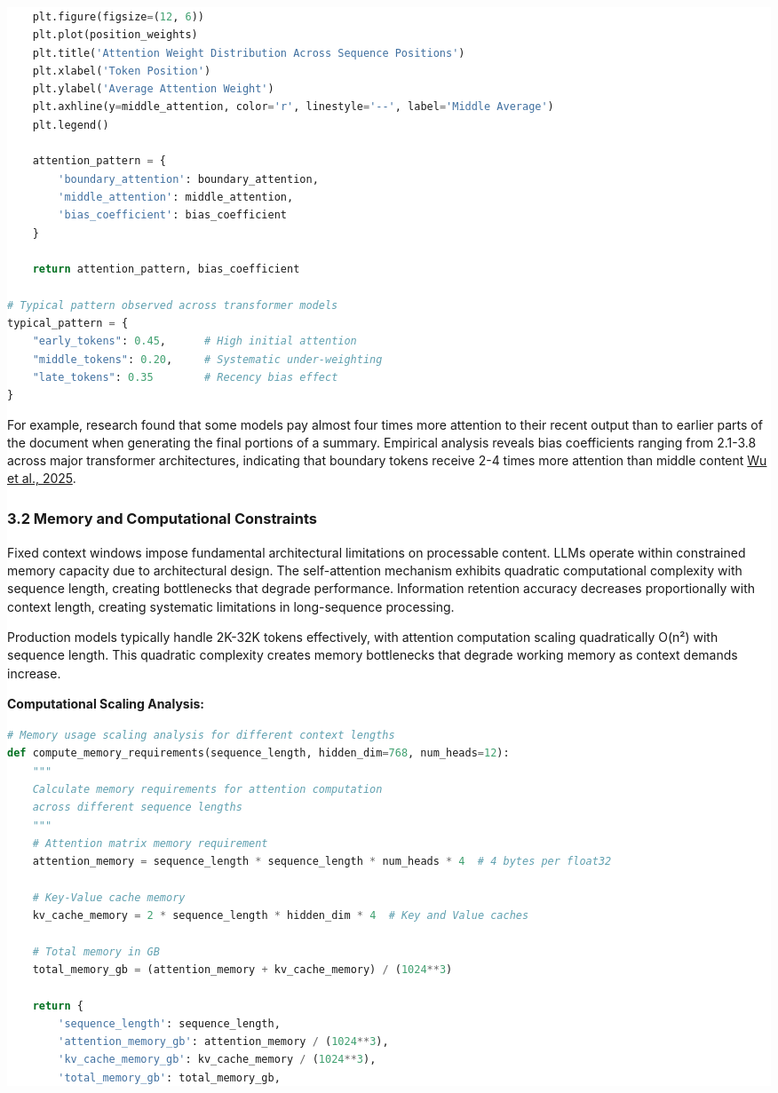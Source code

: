 ```python
    plt.figure(figsize=(12, 6))
    plt.plot(position_weights)
    plt.title('Attention Weight Distribution Across Sequence Positions')
    plt.xlabel('Token Position')
    plt.ylabel('Average Attention Weight')
    plt.axhline(y=middle_attention, color='r', linestyle='--', label='Middle Average')
    plt.legend()
    
    attention_pattern = {
        'boundary_attention': boundary_attention,
        'middle_attention': middle_attention,
        'bias_coefficient': bias_coefficient
    }
    
    return attention_pattern, bias_coefficient

# Typical pattern observed across transformer models
typical_pattern = {
    "early_tokens": 0.45,      # High initial attention
    "middle_tokens": 0.20,     # Systematic under-weighting
    "late_tokens": 0.35        # Recency bias effect
}
```

For example, research found that some models pay almost four times more attention to their recent output than to earlier parts of the document when generating the final portions of a summary. Empirical analysis reveals bias coefficients ranging from 2.1-3.8 across major transformer architectures, indicating that boundary tokens receive 2-4 times more attention than middle content [Wu et al., 2025](https://openreview.net/pdf?id=jLIUfrAcMQ).

### 3.2 Memory and Computational Constraints

Fixed context windows impose fundamental architectural limitations on processable content. LLMs operate within constrained memory capacity due to architectural design. The self-attention mechanism exhibits quadratic computational complexity with sequence length, creating bottlenecks that degrade performance. Information retention accuracy decreases proportionally with context length, creating systematic limitations in long-sequence processing.

Production models typically handle 2K-32K tokens effectively, with attention computation scaling quadratically O(n²) with sequence length. This quadratic complexity creates memory bottlenecks that degrade working memory as context demands increase.

**Computational Scaling Analysis:**

```python
# Memory usage scaling analysis for different context lengths
def compute_memory_requirements(sequence_length, hidden_dim=768, num_heads=12):
    """
    Calculate memory requirements for attention computation
    across different sequence lengths
    """
    # Attention matrix memory requirement
    attention_memory = sequence_length * sequence_length * num_heads * 4  # 4 bytes per float32
    
    # Key-Value cache memory
    kv_cache_memory = 2 * sequence_length * hidden_dim * 4  # Key and Value caches
    
    # Total memory in GB
    total_memory_gb = (attention_memory + kv_cache_memory) / (1024**3)
    
    return {
        'sequence_length': sequence_length,
        'attention_memory_gb': attention_memory / (1024**3),
        'kv_cache_memory_gb': kv_cache_memory / (1024**3),
        'total_memory_gb': total_memory_gb,
```